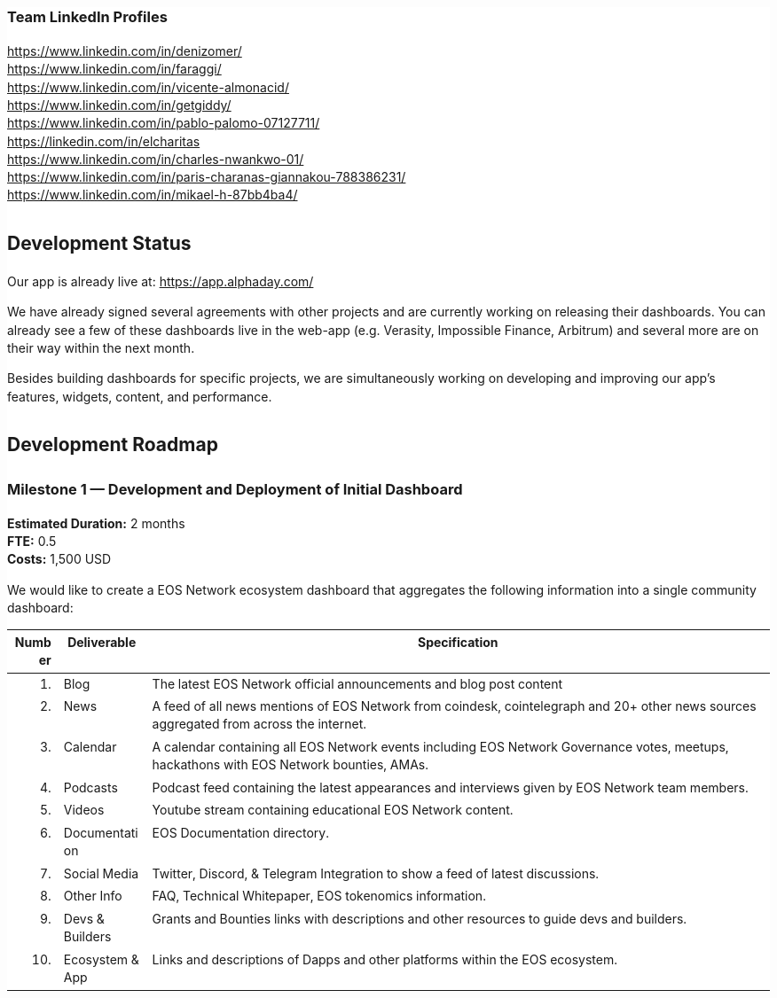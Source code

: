 ### Team LinkedIn Profiles 

https://www.linkedin.com/in/denizomer/ \
https://www.linkedin.com/in/faraggi/ \
https://www.linkedin.com/in/vicente-almonacid/ \
https://www.linkedin.com/in/getgiddy/ \
https://www.linkedin.com/in/pablo-palomo-07127711/ \
https://linkedin.com/in/elcharitas \
https://www.linkedin.com/in/charles-nwankwo-01/ \
https://www.linkedin.com/in/paris-charanas-giannakou-788386231/ \
https://www.linkedin.com/in/mikael-h-87bb4ba4/

## Development Status

Our app is already live at: https://app.alphaday.com/

We have already signed several agreements with other projects and are currently working on releasing their dashboards. You can already see a few of these dashboards live in the web-app (e.g. Verasity, Impossible Finance, Arbitrum) and several more are on their way within the next month.

Besides building dashboards for specific projects, we are simultaneously working on developing and improving our app’s features, widgets, content, and performance.

## Development Roadmap

### Milestone 1 — Development and Deployment of Initial Dashboard

**Estimated Duration:** 2 months \
**FTE:**  0.5 \
**Costs:** 1,500 USD

We would like to create a EOS Network ecosystem dashboard that aggregates the following information into a single community dashboard:

| Number | Deliverable | Specification |
| -----: | ----------- | ------------- |
| 1. | Blog | The latest EOS Network official announcements and blog post content |
| 2. | News | A feed of all news mentions of EOS Network from coindesk, cointelegraph and 20+ other news sources aggregated from across the internet. |
| 3. | Calendar | A calendar containing all EOS Network events including EOS Network Governance votes, meetups, hackathons with EOS Network bounties, AMAs. | 
| 4. | Podcasts | Podcast feed containing the latest appearances and interviews given by EOS Network team members. |  
| 5. | Videos | Youtube stream containing educational EOS Network content. |  
| 6. | Documentation | EOS Documentation directory. |  
| 7. | Social Media | Twitter, Discord, & Telegram Integration to show a feed of latest discussions. |  
| 8. | Other Info | FAQ, Technical Whitepaper, EOS tokenomics information. |  
| 9. | Devs & Builders | Grants and Bounties links with descriptions and other resources to guide devs and builders. |  
| 10. | Ecosystem & App | Links and descriptions of Dapps and other platforms within the EOS ecosystem. |  
